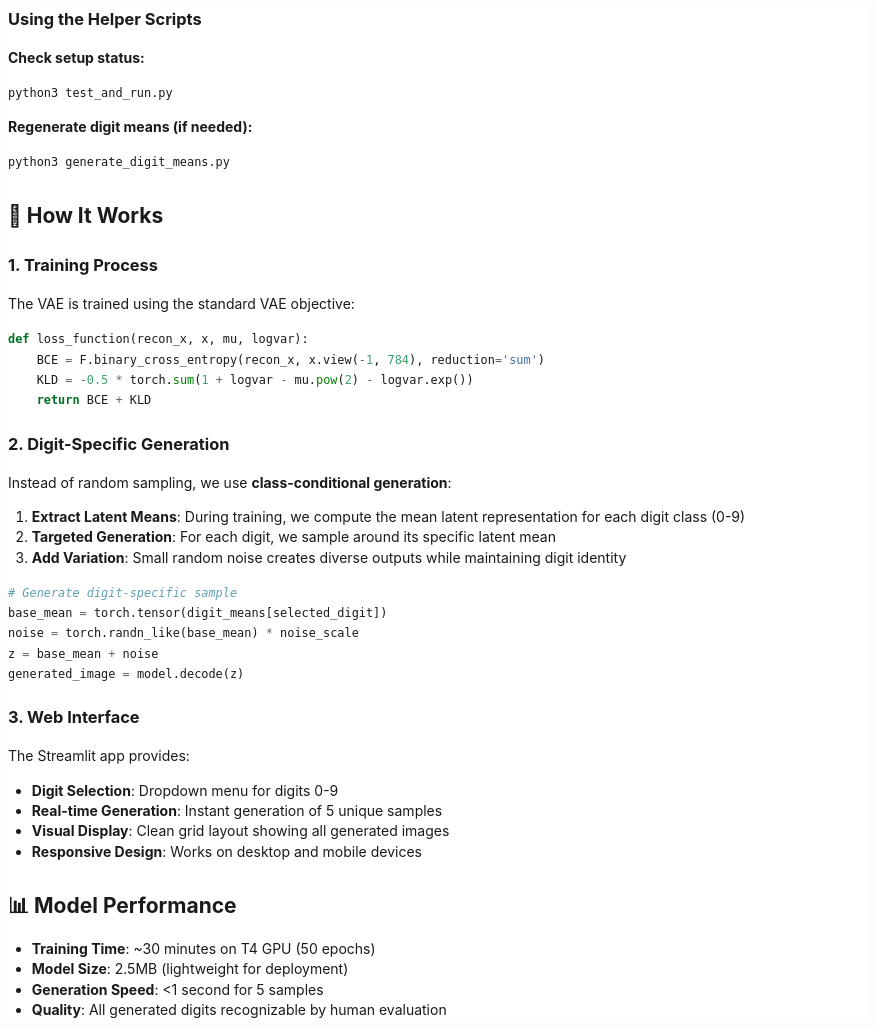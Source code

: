 ### Using the Helper Scripts

**Check setup status:**
```bash
python3 test_and_run.py
```

**Regenerate digit means (if needed):**
```bash
python3 generate_digit_means.py
```

## 🎯 How It Works

### 1. Training Process

The VAE is trained using the standard VAE objective:
```python
def loss_function(recon_x, x, mu, logvar):
    BCE = F.binary_cross_entropy(recon_x, x.view(-1, 784), reduction='sum')
    KLD = -0.5 * torch.sum(1 + logvar - mu.pow(2) - logvar.exp())
    return BCE + KLD
```

### 2. Digit-Specific Generation

Instead of random sampling, we use **class-conditional generation**:

1. **Extract Latent Means**: During training, we compute the mean latent representation for each digit class (0-9)
2. **Targeted Generation**: For each digit, we sample around its specific latent mean
3. **Add Variation**: Small random noise creates diverse outputs while maintaining digit identity

```python
# Generate digit-specific sample
base_mean = torch.tensor(digit_means[selected_digit])
noise = torch.randn_like(base_mean) * noise_scale
z = base_mean + noise
generated_image = model.decode(z)
```

### 3. Web Interface

The Streamlit app provides:
- **Digit Selection**: Dropdown menu for digits 0-9
- **Real-time Generation**: Instant generation of 5 unique samples
- **Visual Display**: Clean grid layout showing all generated images
- **Responsive Design**: Works on desktop and mobile devices

## 📊 Model Performance

- **Training Time**: ~30 minutes on T4 GPU (50 epochs)
- **Model Size**: 2.5MB (lightweight for deployment)
- **Generation Speed**: <1 second for 5 samples
- **Quality**: All generated digits recognizable by human evaluation
